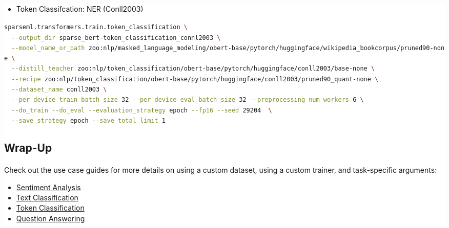 - Token Classifcation: NER (Conll2003)
```bash
sparseml.transformers.train.token_classification \
  --output_dir sparse_bert-token_classification_connl2003 \
  --model_name_or_path zoo:nlp/masked_language_modeling/obert-base/pytorch/huggingface/wikipedia_bookcorpus/pruned90-none \
  --distill_teacher zoo:nlp/token_classification/obert-base/pytorch/huggingface/conll2003/base-none \
  --recipe zoo:nlp/token_classification/obert-base/pytorch/huggingface/conll2003/pruned90_quant-none \
  --dataset_name conll2003 \
  --per_device_train_batch_size 32 --per_device_eval_batch_size 32 --preprocessing_num_workers 6 \
  --do_train --do_eval --evaluation_strategy epoch --fp16 --seed 29204  \
  --save_strategy epoch --save_total_limit 1 
```

## **Wrap-Up**

Check out the use case guides for more details on using a custom dataset, using a custom trainer, and task-specific arguments:
- [Sentiment Analysis](sentiment-analysis/sentiment-analysis-cli.md)
- [Text Classification](text-classification/text-classification-cli.md)
- [Token Classification](token-classification/token-classification-cli.md)
- [Question Answering](question-answering/question-answering-cli.md)
